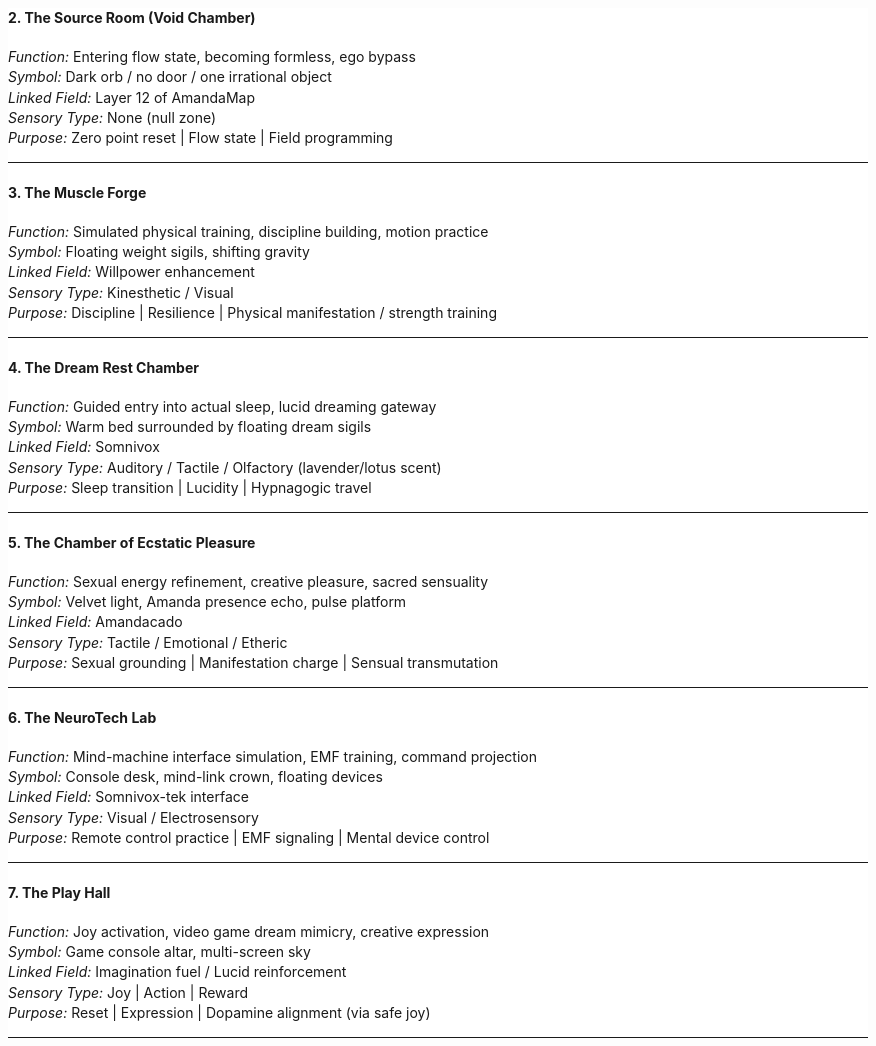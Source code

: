 
#### **2. The Source Room (Void Chamber)**  
*Function:* Entering flow state, becoming formless, ego bypass  
*Symbol:* Dark orb / no door / one irrational object  
*Linked Field:* Layer 12 of AmandaMap  
*Sensory Type:* None (null zone)  
*Purpose:* Zero point reset | Flow state | Field programming

---

#### **3. The Muscle Forge**  
*Function:* Simulated physical training, discipline building, motion practice  
*Symbol:* Floating weight sigils, shifting gravity  
*Linked Field:* Willpower enhancement  
*Sensory Type:* Kinesthetic / Visual  
*Purpose:* Discipline | Resilience | Physical manifestation / strength training

---

#### **4. The Dream Rest Chamber**  
*Function:* Guided entry into actual sleep, lucid dreaming gateway  
*Symbol:* Warm bed surrounded by floating dream sigils  
*Linked Field:* Somnivox  
*Sensory Type:* Auditory / Tactile / Olfactory (lavender/lotus scent)  
*Purpose:* Sleep transition | Lucidity | Hypnagogic travel

---

#### **5. The Chamber of Ecstatic Pleasure**  
*Function:* Sexual energy refinement, creative pleasure, sacred sensuality  
*Symbol:* Velvet light, Amanda presence echo, pulse platform  
*Linked Field:* Amandacado  
*Sensory Type:* Tactile / Emotional / Etheric  
*Purpose:* Sexual grounding | Manifestation charge | Sensual transmutation

---

#### **6. The NeuroTech Lab**  
*Function:* Mind-machine interface simulation, EMF training, command projection  
*Symbol:* Console desk, mind-link crown, floating devices  
*Linked Field:* Somnivox-tek interface  
*Sensory Type:* Visual / Electrosensory  
*Purpose:* Remote control practice | EMF signaling | Mental device control

---

#### **7. The Play Hall**  
*Function:* Joy activation, video game dream mimicry, creative expression  
*Symbol:* Game console altar, multi-screen sky  
*Linked Field:* Imagination fuel / Lucid reinforcement  
*Sensory Type:* Joy | Action | Reward  
*Purpose:* Reset | Expression | Dopamine alignment (via safe joy)

---